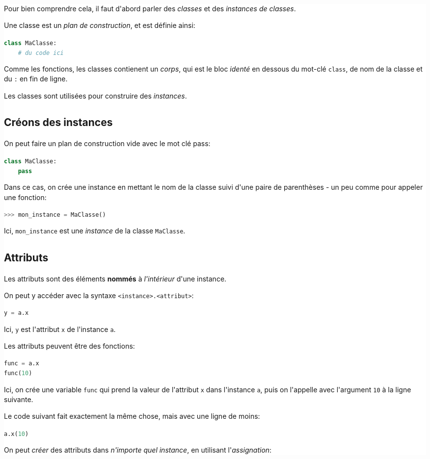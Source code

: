Pour bien comprendre cela, il faut d'abord parler des *classes* et des *instances de classes*.

Une classe est un *plan de construction*, et est définie ainsi:

```python
class MaClasse:
    # du code ici
```

Comme les fonctions, les classes contienent un *corps*, qui est le bloc *identé* en dessous
du mot-clé `class`, de nom de la classe et du `:` en fin de ligne.

Les classes sont utilisées pour construire des *instances*.

## Créons des instances

On peut faire un plan de construction vide avec le mot clé pass:

```python
class MaClasse:
    pass
```

Dans ce cas, on crée une instance en mettant le nom de la classe suivi d'une paire de parenthèses -
un peu comme pour appeler une fonction:

```python
>>> mon_instance = MaClasse()
```

Ici, `mon_instance` est une *instance* de la classe `MaClasse`.

## Attributs

Les attributs sont des éléments **nommés** à *l'intérieur* d'une instance.

On peut y accéder avec la syntaxe `<instance>.<attribut>`:

```python
y = a.x
```

Ici, `y` est l'attribut `x` de l'instance `a`.

Les attributs peuvent être des fonctions:

```python
func = a.x
func(10)
```

Ici, on crée une variable `func` qui prend la valeur de l'attribut `x` dans l'instance `a`, puis
on l'appelle avec l'argument `10` à la ligne suivante.

Le code suivant fait exactement la même chose, mais avec une ligne de moins:

```python
a.x(10)
```

On peut *créer* des attributs dans *n'importe quel instance*, en utilisant l'*assignation*:
